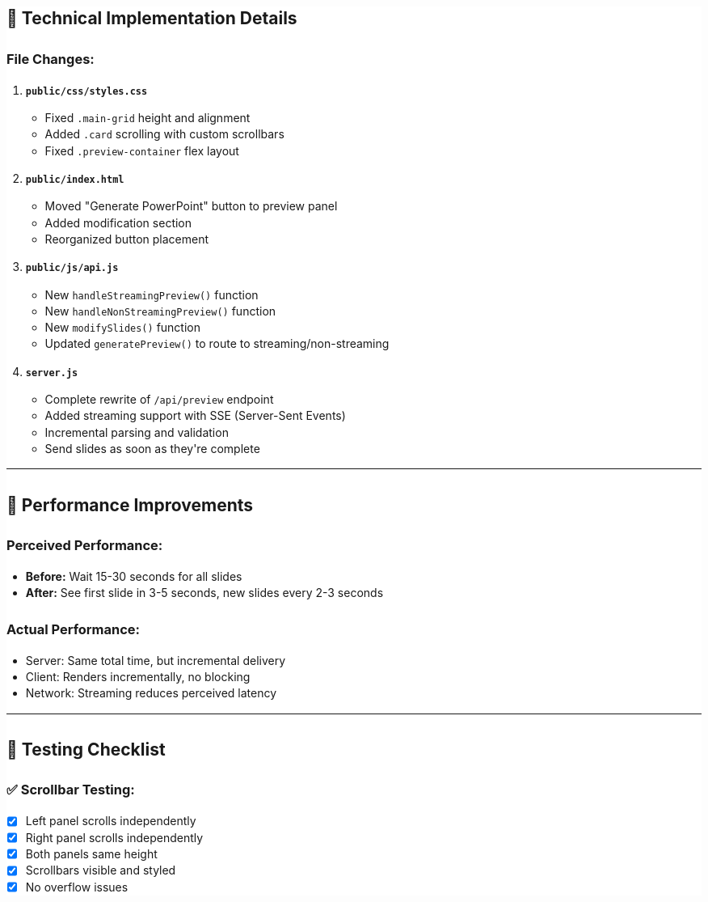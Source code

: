 
## 🔧 Technical Implementation Details

### File Changes:

1. **`public/css/styles.css`**
   - Fixed `.main-grid` height and alignment
   - Added `.card` scrolling with custom scrollbars
   - Fixed `.preview-container` flex layout

2. **`public/index.html`**
   - Moved "Generate PowerPoint" button to preview panel
   - Added modification section
   - Reorganized button placement

3. **`public/js/api.js`**
   - New `handleStreamingPreview()` function
   - New `handleNonStreamingPreview()` function  
   - New `modifySlides()` function
   - Updated `generatePreview()` to route to streaming/non-streaming

4. **`server.js`**
   - Complete rewrite of `/api/preview` endpoint
   - Added streaming support with SSE (Server-Sent Events)
   - Incremental parsing and validation
   - Send slides as soon as they're complete

---

## 🎯 Performance Improvements

### Perceived Performance:
- **Before:** Wait 15-30 seconds for all slides
- **After:** See first slide in 3-5 seconds, new slides every 2-3 seconds

### Actual Performance:
- Server: Same total time, but incremental delivery
- Client: Renders incrementally, no blocking
- Network: Streaming reduces perceived latency

---

## 🧪 Testing Checklist

### ✅ Scrollbar Testing:
- [x] Left panel scrolls independently
- [x] Right panel scrolls independently  
- [x] Both panels same height
- [x] Scrollbars visible and styled
- [x] No overflow issues
